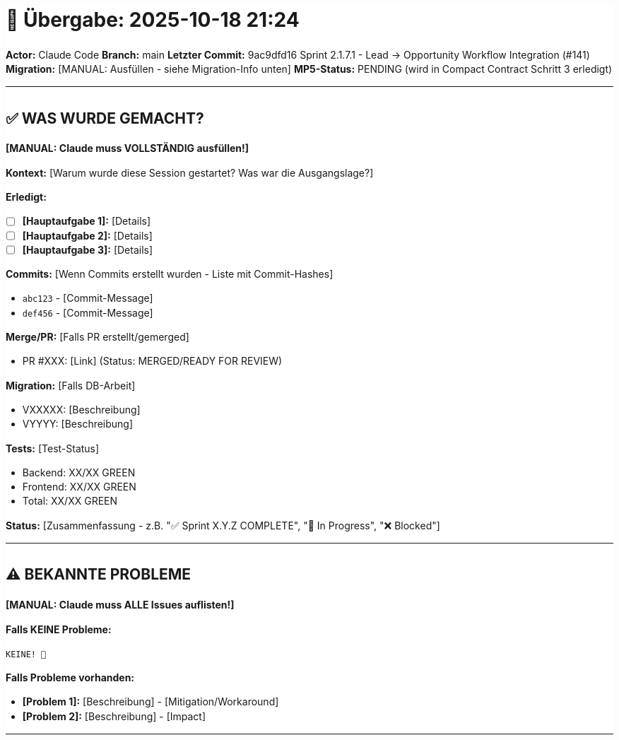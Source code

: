 # 🤝 Übergabe: 2025-10-18 21:24

**Actor:** Claude Code
**Branch:** main
**Letzter Commit:** 9ac9dfd16 Sprint 2.1.7.1 - Lead → Opportunity Workflow Integration (#141)
**Migration:** [MANUAL: Ausfüllen - siehe Migration-Info unten]
**MP5-Status:** PENDING (wird in Compact Contract Schritt 3 erledigt)

---

## ✅ WAS WURDE GEMACHT?

**[MANUAL: Claude muss VOLLSTÄNDIG ausfüllen!]**

**Kontext:** [Warum wurde diese Session gestartet? Was war die Ausgangslage?]

**Erledigt:**
- [ ] **[Hauptaufgabe 1]:** [Details]
- [ ] **[Hauptaufgabe 2]:** [Details]
- [ ] **[Hauptaufgabe 3]:** [Details]

**Commits:** [Wenn Commits erstellt wurden - Liste mit Commit-Hashes]
- `abc123` - [Commit-Message]
- `def456` - [Commit-Message]

**Merge/PR:** [Falls PR erstellt/gemerged]
- PR #XXX: [Link] (Status: MERGED/READY FOR REVIEW)

**Migration:** [Falls DB-Arbeit]
- VXXXXX: [Beschreibung]
- VYYYY: [Beschreibung]

**Tests:** [Test-Status]
- Backend: XX/XX GREEN
- Frontend: XX/XX GREEN
- Total: XX/XX GREEN

**Status:** [Zusammenfassung - z.B. "✅ Sprint X.Y.Z COMPLETE", "🚧 In Progress", "❌ Blocked"]

---

## ⚠️ BEKANNTE PROBLEME

**[MANUAL: Claude muss ALLE Issues auflisten!]**

**Falls KEINE Probleme:**
```
KEINE! 🎉
```

**Falls Probleme vorhanden:**
- **[Problem 1]:** [Beschreibung] - [Mitigation/Workaround]
- **[Problem 2]:** [Beschreibung] - [Impact]

---
